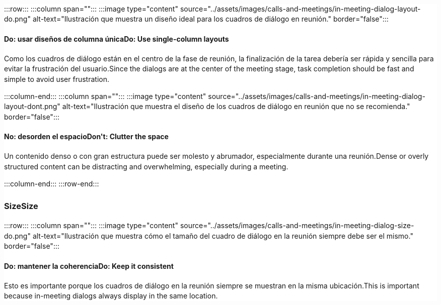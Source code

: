 :::row:::
   :::column span="":::
:::image type="content" source="../assets/images/calls-and-meetings/in-meeting-dialog-layout-do.png" alt-text="Ilustración que muestra un diseño ideal para los cuadros de diálogo en reunión." border="false":::

#### <a name="do-use-single-column-layouts"></a><span data-ttu-id="1bd54-201">Do: usar diseños de columna única</span><span class="sxs-lookup"><span data-stu-id="1bd54-201">Do: Use single-column layouts</span></span>

<span data-ttu-id="1bd54-202">Como los cuadros de diálogo están en el centro de la fase de reunión, la finalización de la tarea debería ser rápida y sencilla para evitar la frustración del usuario.</span><span class="sxs-lookup"><span data-stu-id="1bd54-202">Since the dialogs are at the center of the meeting stage, task completion should be fast and simple to avoid user frustration.</span></span>

   :::column-end:::
   :::column span="":::
:::image type="content" source="../assets/images/calls-and-meetings/in-meeting-dialog-layout-dont.png" alt-text="Ilustración que muestra el diseño de los cuadros de diálogo en reunión que no se recomienda." border="false":::

#### <a name="dont-clutter-the-space"></a><span data-ttu-id="1bd54-204">No: desorden el espacio</span><span class="sxs-lookup"><span data-stu-id="1bd54-204">Don't: Clutter the space</span></span>

<span data-ttu-id="1bd54-205">Un contenido denso o con gran estructura puede ser molesto y abrumador, especialmente durante una reunión.</span><span class="sxs-lookup"><span data-stu-id="1bd54-205">Dense or overly structured content can be distracting and overwhelming, especially during a meeting.</span></span>

   :::column-end:::
:::row-end:::

### <a name="size"></a><span data-ttu-id="1bd54-206">Size</span><span class="sxs-lookup"><span data-stu-id="1bd54-206">Size</span></span>

:::row:::
   :::column span="":::
:::image type="content" source="../assets/images/calls-and-meetings/in-meeting-dialog-size-do.png" alt-text="Ilustración que muestra cómo el tamaño del cuadro de diálogo en la reunión siempre debe ser el mismo." border="false":::

#### <a name="do-keep-it-consistent"></a><span data-ttu-id="1bd54-208">Do: mantener la coherencia</span><span class="sxs-lookup"><span data-stu-id="1bd54-208">Do: Keep it consistent</span></span>

<span data-ttu-id="1bd54-209">Esto es importante porque los cuadros de diálogo en la reunión siempre se muestran en la misma ubicación.</span><span class="sxs-lookup"><span data-stu-id="1bd54-209">This is important because in-meeting dialogs always display in the same location.</span></span>
